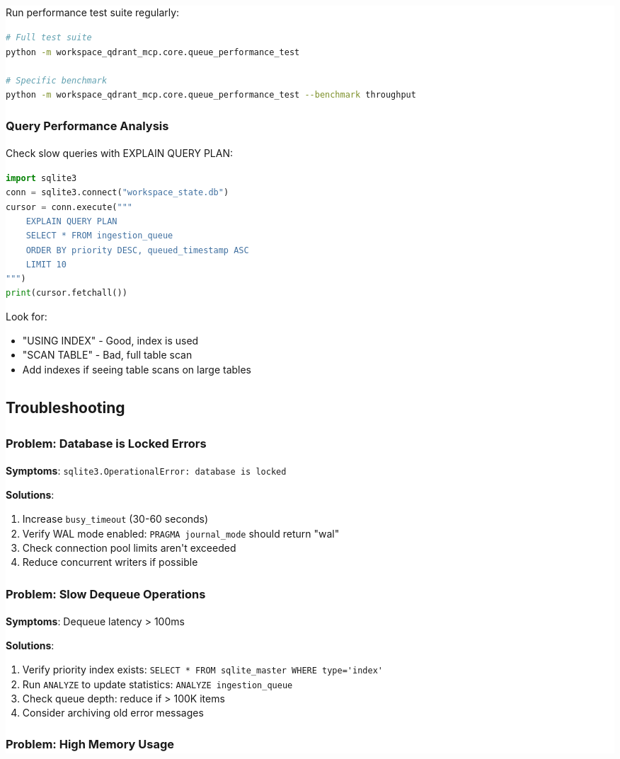 Run performance test suite regularly:

```bash
# Full test suite
python -m workspace_qdrant_mcp.core.queue_performance_test

# Specific benchmark
python -m workspace_qdrant_mcp.core.queue_performance_test --benchmark throughput
```

### Query Performance Analysis

Check slow queries with EXPLAIN QUERY PLAN:

```python
import sqlite3
conn = sqlite3.connect("workspace_state.db")
cursor = conn.execute("""
    EXPLAIN QUERY PLAN
    SELECT * FROM ingestion_queue
    ORDER BY priority DESC, queued_timestamp ASC
    LIMIT 10
""")
print(cursor.fetchall())
```

Look for:
- "USING INDEX" - Good, index is used
- "SCAN TABLE" - Bad, full table scan
- Add indexes if seeing table scans on large tables

## Troubleshooting

### Problem: Database is Locked Errors

**Symptoms**: `sqlite3.OperationalError: database is locked`

**Solutions**:
1. Increase `busy_timeout` (30-60 seconds)
2. Verify WAL mode enabled: `PRAGMA journal_mode` should return "wal"
3. Check connection pool limits aren't exceeded
4. Reduce concurrent writers if possible

### Problem: Slow Dequeue Operations

**Symptoms**: Dequeue latency > 100ms

**Solutions**:
1. Verify priority index exists: `SELECT * FROM sqlite_master WHERE type='index'`
2. Run `ANALYZE` to update statistics: `ANALYZE ingestion_queue`
3. Check queue depth: reduce if > 100K items
4. Consider archiving old error messages

### Problem: High Memory Usage
